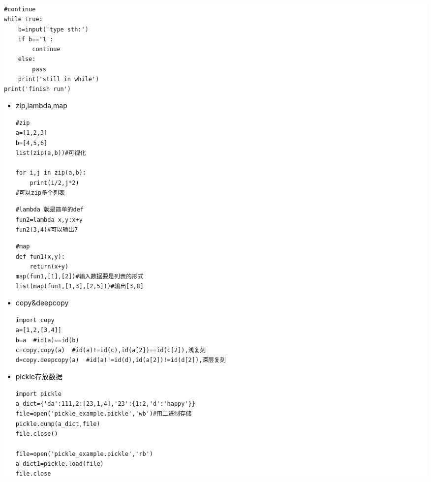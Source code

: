   ```
  #continue
  while True:
      b=input('type sth:')
      if b=='1':
          continue
      else:
          pass
      print('still in while')
  print('finish run')
  ```

- zip,lambda,map

  ```
  #zip
  a=[1,2,3]
  b=[4,5,6]
  list(zip(a,b))#可视化
  
  for i,j in zip(a,b):
      print(i/2,j*2)
  #可以zip多个列表
  ```

  ```
  #lambda 就是简单的def
  fun2=lambda x,y:x+y
  fun2(3,4)#可以输出7
  ```

  ```
  #map
  def fun1(x,y):
      return(x+y)
  map(fun1,[1],[2])#输入数据要是列表的形式
  list(map(fun1,[1,3],[2,5]))#输出[3,8]
  ```

- copy&deepcopy

  ```
  import copy
  a=[1,2,[3,4]]
  b=a  #id(a)==id(b)
  c=copy.copy(a)  #id(a)!=id(c),id(a[2])==id(c[2]),浅复刻
  d=copy.deepcopy(a)  #id(a)!=id(d),id(a[2])!=id(d[2]),深层复刻
  ```

- pickle存放数据

  ```
  import pickle
  a_dict={'da':111,2:[23,1,4],'23':{1:2,'d':'happy'}}
  file=open('pickle_example.pickle','wb')#用二进制存储
  pickle.dump(a_dict,file)
  file.close()
  
  file=open('pickle_example.pickle','rb')
  a_dict1=pickle.load(file)
  file.close
  ```
